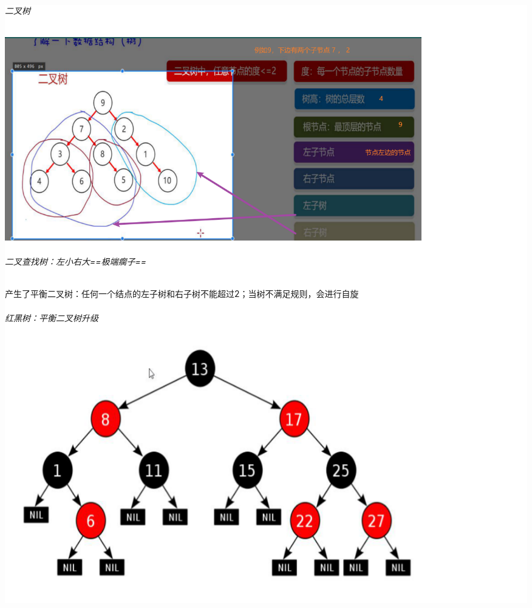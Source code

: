 ###### 二叉树

<img src="assets/image-20230301172627239.png" alt="image-20230301172627239" style="zoom: 67%;" />

###### 二叉查找树：左小右大==极端瘸子==

产生了平衡二叉树：任何一个结点的左子树和右子树不能超过2；当树不满足规则，会进行自旋

###### 红黑树：平衡二叉树升级

![image-20230301153037207](assets/image-20230301153037207.png)
